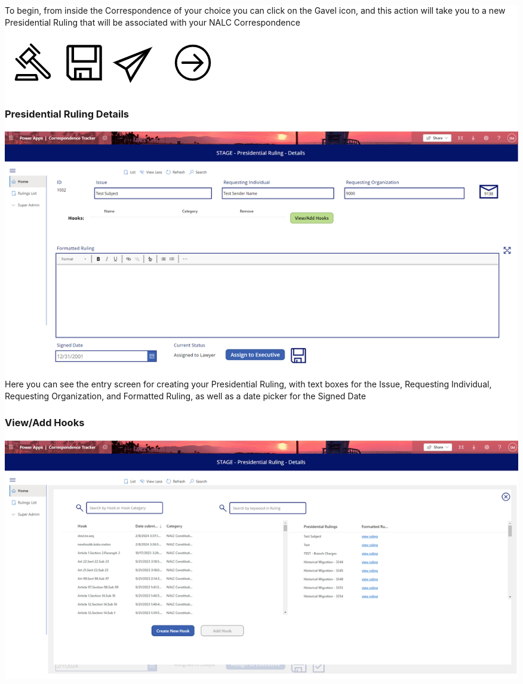 To begin, from inside the Correspondence of your choice you can click on the Gavel icon, and this action will take you to a new Presidential Ruling that will be associated with your NALC Correspondence

<kbd>![navigation-buttons](img/icons.png)</kbd>

### Presidential Ruling Details
<kbd>![presidential-ruling-details](img/NALC/PresRuling/1.png)</kbd>

Here you can see the entry screen for creating your Presidential Ruling, with text boxes for the Issue, Requesting Individual, Requesting Organization, and Formatted Ruling, as well as a date picker for the Signed Date

### View/Add Hooks
<kbd>![presidential-ruling-add-hooks](img/NALC/PresRuling/2.png)</kbd>
